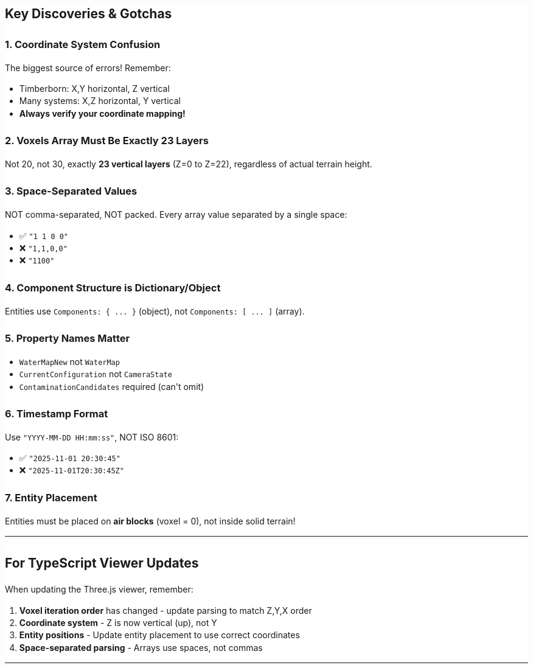 
## Key Discoveries & Gotchas

### 1. **Coordinate System Confusion**

The biggest source of errors! Remember:
- Timberborn: X,Y horizontal, Z vertical
- Many systems: X,Z horizontal, Y vertical
- **Always verify your coordinate mapping!**

### 2. **Voxels Array Must Be Exactly 23 Layers**

Not 20, not 30, exactly **23 vertical layers** (Z=0 to Z=22), regardless of actual terrain height.

### 3. **Space-Separated Values**

NOT comma-separated, NOT packed. Every array value separated by a single space:
- ✅ `"1 1 0 0"`
- ❌ `"1,1,0,0"`
- ❌ `"1100"`

### 4. **Component Structure is Dictionary/Object**

Entities use `Components: { ... }` (object), not `Components: [ ... ]` (array).

### 5. **Property Names Matter**

- `WaterMapNew` not `WaterMap`
- `CurrentConfiguration` not `CameraState`
- `ContaminationCandidates` required (can't omit)

### 6. **Timestamp Format**

Use `"YYYY-MM-DD HH:mm:ss"`, NOT ISO 8601:
- ✅ `"2025-11-01 20:30:45"`
- ❌ `"2025-11-01T20:30:45Z"`

### 7. **Entity Placement**

Entities must be placed on **air blocks** (voxel = 0), not inside solid terrain!

---

## For TypeScript Viewer Updates

When updating the Three.js viewer, remember:

1. **Voxel iteration order** has changed - update parsing to match Z,Y,X order
2. **Coordinate system** - Z is now vertical (up), not Y
3. **Entity positions** - Update entity placement to use correct coordinates
4. **Space-separated parsing** - Arrays use spaces, not commas

---
